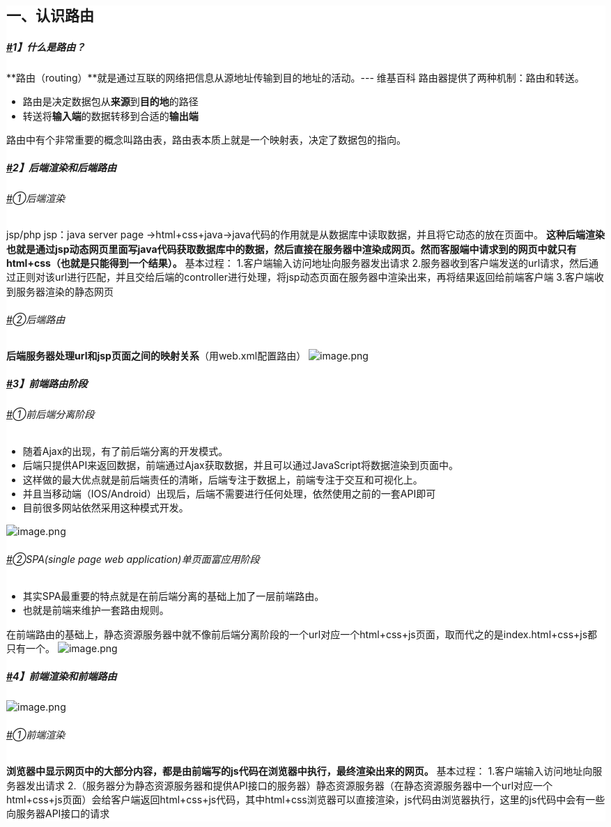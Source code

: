 ## 一、认识路由
##### [#](https://rayhomie.gitee.io/rayhomieblog/VUE/vue-router/#_1%E3%80%91%E4%BB%80%E4%B9%88%E6%98%AF%E8%B7%AF%E7%94%B1%EF%BC%9F)1】什么是路由？
**路由（routing）**就是通过互联的网络把信息从源地址传输到目的地址的活动。--- 维基百科
路由器提供了两种机制：路由和转送。

- 路由是决定数据包从**来源**到**目的地**的路径
- 转送将**输入端**的数据转移到合适的**输出端**

路由中有个非常重要的概念叫路由表，路由表本质上就是一个映射表，决定了数据包的指向。
##### [#](https://rayhomie.gitee.io/rayhomieblog/VUE/vue-router/#_2%E3%80%91%E5%90%8E%E7%AB%AF%E6%B8%B2%E6%9F%93%E5%92%8C%E5%90%8E%E7%AB%AF%E8%B7%AF%E7%94%B1)2】后端渲染和后端路由
###### [#](https://rayhomie.gitee.io/rayhomieblog/VUE/vue-router/#%E2%91%A0%E5%90%8E%E7%AB%AF%E6%B8%B2%E6%9F%93)①后端渲染
jsp/php jsp：java server page ->html+css+java->java代码的作用就是从数据库中读取数据，并且将它动态的放在页面中。
**这种后端渲染也就是通过jsp动态网页里面写java代码获取数据库中的数据，然后直接在服务器中渲染成网页。然而客服端中请求到的网页中就只有html+css（也就是只能得到一个结果）。**
基本过程：
1.客户端输入访问地址向服务器发出请求
2.服务器收到客户端发送的url请求，然后通过正则对该url进行匹配，并且交给后端的controller进行处理，将jsp动态页面在服务器中渲染出来，再将结果返回给前端客户端
3.客户端收到服务器渲染的静态网页
###### [#](https://rayhomie.gitee.io/rayhomieblog/VUE/vue-router/#%E2%91%A1%E5%90%8E%E7%AB%AF%E8%B7%AF%E7%94%B1)②后端路由
**后端服务器处理url和jsp页面之间的映射关系**（用web.xml配置路由）
![image.png](https://cdn.nlark.com/yuque/0/2023/png/32841606/1682926155463-ca7d931e-bc2e-4345-aad2-48955ed6398d.png#averageHue=%23f5f5f4&clientId=u8d8a8c60-650d-4&from=paste&id=u9b29e9a1&originHeight=676&originWidth=1437&originalType=url&ratio=1.25&rotation=0&showTitle=false&size=330733&status=done&style=none&taskId=uc26566a7-dc33-4768-9ec5-b57590247c7&title=)
##### [#](https://rayhomie.gitee.io/rayhomieblog/VUE/vue-router/#_3%E3%80%91%E5%89%8D%E7%AB%AF%E8%B7%AF%E7%94%B1%E9%98%B6%E6%AE%B5)3】前端路由阶段
###### [#](https://rayhomie.gitee.io/rayhomieblog/VUE/vue-router/#%E2%91%A0%E5%89%8D%E5%90%8E%E7%AB%AF%E5%88%86%E7%A6%BB%E9%98%B6%E6%AE%B5)①前后端分离阶段

- 随着Ajax的出现，有了前后端分离的开发模式。
- 后端只提供API来返回数据，前端通过Ajax获取数据，并且可以通过JavaScript将数据渲染到页面中。
- 这样做的最大优点就是前后端责任的清晰，后端专注于数据上，前端专注于交互和可视化上。
- 并且当移动端（IOS/Android）出现后，后端不需要进行任何处理，依然使用之前的一套API即可
- 目前很多网站依然采用这种模式开发。

![image.png](https://cdn.nlark.com/yuque/0/2023/png/32841606/1682926155480-fbe354a1-1f52-446a-8e99-c65bd1c07c20.png#averageHue=%23f4f4f4&clientId=u8d8a8c60-650d-4&from=paste&id=ub1de19fc&originHeight=681&originWidth=1433&originalType=url&ratio=1.25&rotation=0&showTitle=false&size=347376&status=done&style=none&taskId=u1cfe46eb-aa7e-4bda-973f-b94e98c046e&title=)
###### [#](https://rayhomie.gitee.io/rayhomieblog/VUE/vue-router/#%E2%91%A1spa-single-page-web-application-%E5%8D%95%E9%A1%B5%E9%9D%A2%E5%AF%8C%E5%BA%94%E7%94%A8%E9%98%B6%E6%AE%B5)②SPA(single page web application)单页面富应用阶段

- 其实SPA最重要的特点就是在前后端分离的基础上加了一层前端路由。
- 也就是前端来维护一套路由规则。

在前端路由的基础上，静态资源服务器中就不像前后端分离阶段的一个url对应一个html+css+js页面，取而代之的是index.html+css+js都只有一个。
![image.png](https://cdn.nlark.com/yuque/0/2023/png/32841606/1682926155348-55473b94-8c93-4a70-964b-aafe2996f5de.png#averageHue=%23f4f3f3&clientId=u8d8a8c60-650d-4&from=paste&id=ue7ebee29&originHeight=673&originWidth=1446&originalType=url&ratio=1.25&rotation=0&showTitle=false&size=253033&status=done&style=none&taskId=u0dd52c3d-372f-4316-b397-1ac1475e2cc&title=)
##### [#](https://rayhomie.gitee.io/rayhomieblog/VUE/vue-router/#_4%E3%80%91%E5%89%8D%E7%AB%AF%E6%B8%B2%E6%9F%93%E5%92%8C%E5%89%8D%E7%AB%AF%E8%B7%AF%E7%94%B1)4】前端渲染和前端路由
![image.png](https://cdn.nlark.com/yuque/0/2023/png/32841606/1682926155181-69ce6110-1806-4ffd-a952-e06d91cd424b.png#averageHue=%23f0e5e3&clientId=u8d8a8c60-650d-4&from=paste&id=u424f1937&originHeight=399&originWidth=921&originalType=url&ratio=1.25&rotation=0&showTitle=false&size=264645&status=done&style=none&taskId=u9dc07e2b-0013-4a52-b21a-1839e475598&title=)
###### [#](https://rayhomie.gitee.io/rayhomieblog/VUE/vue-router/#%E2%91%A0%E5%89%8D%E7%AB%AF%E6%B8%B2%E6%9F%93)①前端渲染
**浏览器中显示网页中的大部分内容，都是由前端写的js代码在浏览器中执行，最终渲染出来的网页。**
基本过程：
1.客户端输入访问地址向服务器发出请求
2.（服务器分为静态资源服务器和提供API接口的服务器）静态资源服务器（在静态资源服务器中一个url对应一个html+css+js页面）会给客户端返回html+css+js代码，其中html+css浏览器可以直接渲染，js代码由浏览器执行，这里的js代码中会有一些向服务器API接口的请求